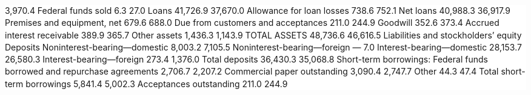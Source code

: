 3,970.4
Federal funds sold
6.3
27.0
Loans
41,726.9
37,670.0
Allowance for loan losses
738.6
752.1
Net loans
40,988.3
36,917.9
Premises and equipment, net
679.6
688.0
Due from customers and acceptances
211.0
244.9
Goodwill
352.6
373.4
Accrued interest receivable
389.9
365.7
Other assets
1,436.3
1,143.9
TOTAL ASSETS
48,736.6
46,616.5
Liabilities and stockholders’ equity
Deposits
Noninterest-bearing—domestic
8,003.2
7,105.5
Noninterest-bearing—foreign
—
7.0
Interest-bearing—domestic
28,153.7
26,580.3
Interest-bearing—foreign
273.4
1,376.0
Total deposits
36,430.3
35,068.8
Short-term borrowings:
Federal funds borrowed and repurchase agreements
2,706.7
2,207.2
Commercial paper outstanding
3,090.4
2,747.7
Other
44.3
47.4
Total short-term borrowings
5,841.4
5,002.3
Acceptances outstanding
211.0
244.9
